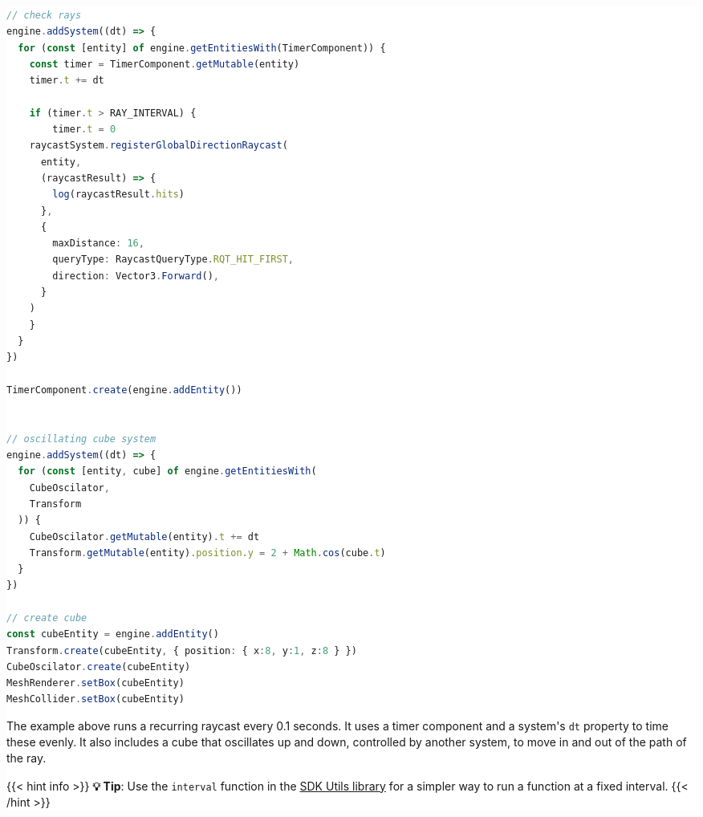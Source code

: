 ```typescript
// check rays
engine.addSystem((dt) => {
  for (const [entity] of engine.getEntitiesWith(TimerComponent)) {
    const timer = TimerComponent.getMutable(entity)
    timer.t += dt

    if (timer.t > RAY_INTERVAL) {
      	timer.t = 0
	raycastSystem.registerGlobalDirectionRaycast(
	  entity,
	  (raycastResult) => {
	    log(raycastResult.hits)
	  },
	  {
	    maxDistance: 16,
	    queryType: RaycastQueryType.RQT_HIT_FIRST,
	    direction: Vector3.Forward(),
	  }
	)
    }
  }
})

TimerComponent.create(engine.addEntity())


// oscillating cube system
engine.addSystem((dt) => {
  for (const [entity, cube] of engine.getEntitiesWith(
    CubeOscilator,
    Transform
  )) {
    CubeOscilator.getMutable(entity).t += dt
    Transform.getMutable(entity).position.y = 2 + Math.cos(cube.t)
  }
})

// create cube
const cubeEntity = engine.addEntity()
Transform.create(cubeEntity, { position: { x:8, y:1, z:8 } })
CubeOscilator.create(cubeEntity)
MeshRenderer.setBox(cubeEntity)
MeshCollider.setBox(cubeEntity)
```


The example above runs a recurring raycast every 0.1 seconds. It uses a timer component and a system's `dt` property to time these evenly. It also includes a cube that oscillates up and down, controlled by another system, to move in and out of the path of the ray.

{{< hint info >}}
**💡 Tip**: Use the `interval` function in the [SDK Utils library](https://github.com/decentraland/sdk7-utils) for a simpler way to run a function at a fixed interval.
{{< /hint >}}
